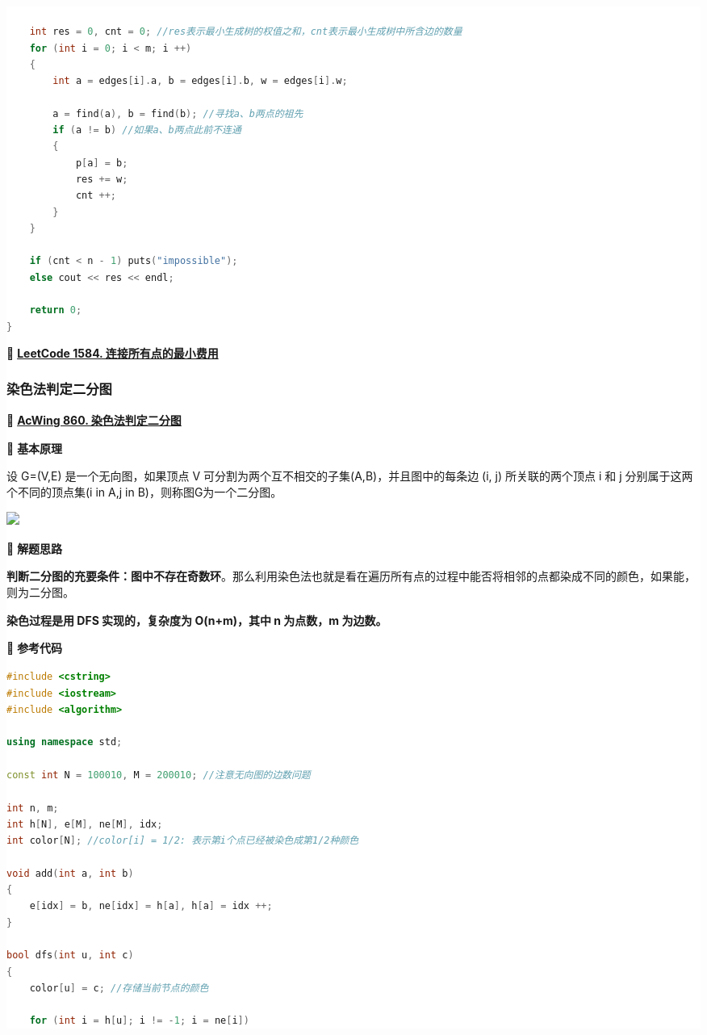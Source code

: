 ```C++
    
    int res = 0, cnt = 0; //res表示最小生成树的权值之和，cnt表示最小生成树中所含边的数量
    for (int i = 0; i < m; i ++)
    {
        int a = edges[i].a, b = edges[i].b, w = edges[i].w;
        
        a = find(a), b = find(b); //寻找a、b两点的祖先
        if (a != b) //如果a、b两点此前不连通
        {
            p[a] = b;
            res += w;
            cnt ++;
        }
    }
    
    if (cnt < n - 1) puts("impossible");
    else cout << res << endl;
    
    return 0;
}
```

:rocket:  **[LeetCode 1584. 连接所有点的最小费用](https://leetcode.cn/problems/min-cost-to-connect-all-points/)**

### 染色法判定二分图

:rocket:  **[AcWing 860. 染色法判定二分图](https://www.acwing.com/problem/content/862/)**  

:pushpin: **基本原理**

设 G=(V,E) 是一个无向图，如果顶点 V 可分割为两个互不相交的子集(A,B)，并且图中的每条边 (i, j) 所关联的两个顶点 i 和 j 分别属于这两个不同的顶点集(i in A,j in B)，则称图G为一个二分图。

![](./图片3/染色法1.png)

:memo:  **解题思路**

**判断二分图的充要条件：图中不存在奇数环**。那么利用染色法也就是看在遍历所有点的过程中能否将相邻的点都染成不同的颜色，如果能，则为二分图。 

**染色过程是用 DFS 实现的，复杂度为 O(n+m)，其中 n 为点数，m 为边数。**

:dart:  **参考代码**

```C++
#include <cstring>
#include <iostream>
#include <algorithm>

using namespace std;

const int N = 100010, M = 200010; //注意无向图的边数问题

int n, m;
int h[N], e[M], ne[M], idx;
int color[N]; //color[i] = 1/2: 表示第i个点已经被染色成第1/2种颜色

void add(int a, int b)
{
    e[idx] = b, ne[idx] = h[a], h[a] = idx ++;
}

bool dfs(int u, int c)
{
    color[u] = c; //存储当前节点的颜色
    
    for (int i = h[u]; i != -1; i = ne[i])
```